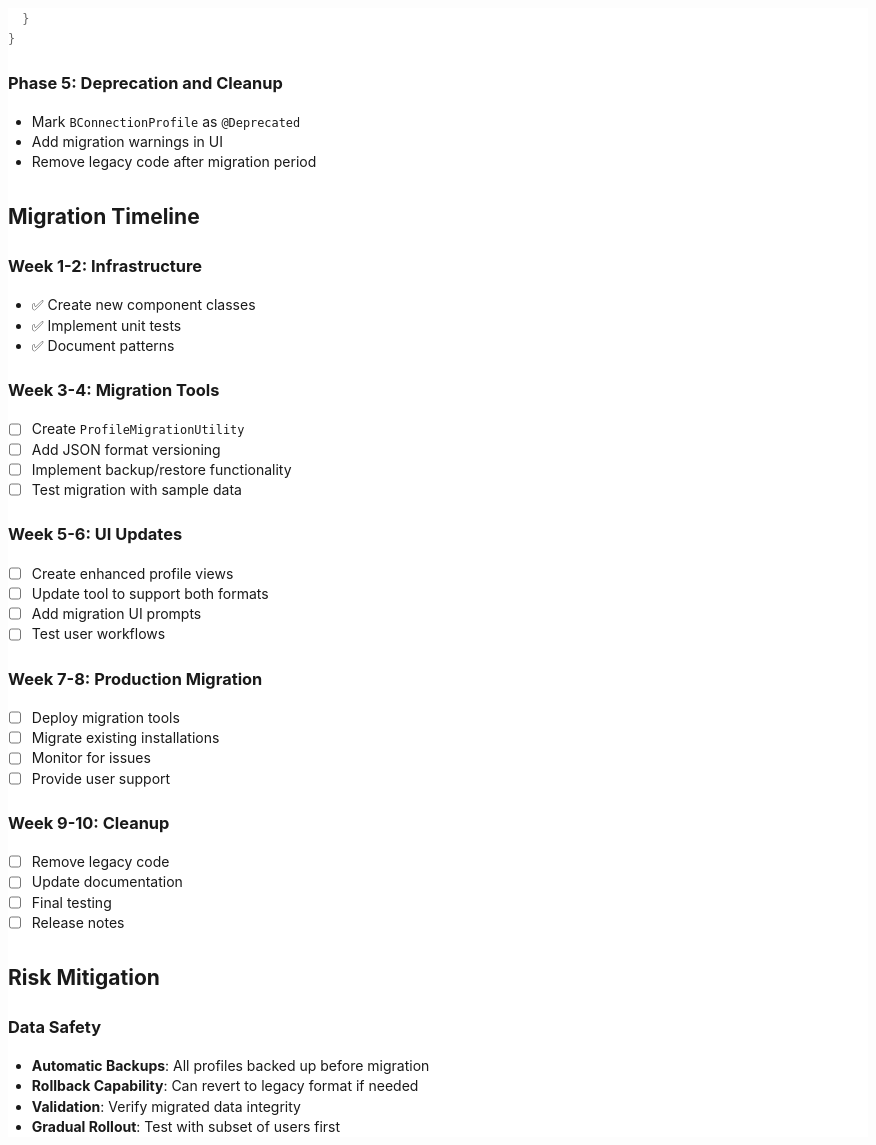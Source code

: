 ```java
  }
}
```

### **Phase 5: Deprecation and Cleanup**
- Mark `BConnectionProfile` as `@Deprecated`
- Add migration warnings in UI
- Remove legacy code after migration period

## **Migration Timeline**

### **Week 1-2: Infrastructure**
- ✅ Create new component classes
- ✅ Implement unit tests
- ✅ Document patterns

### **Week 3-4: Migration Tools**
- [ ] Create `ProfileMigrationUtility`
- [ ] Add JSON format versioning
- [ ] Implement backup/restore functionality
- [ ] Test migration with sample data

### **Week 5-6: UI Updates**
- [ ] Create enhanced profile views
- [ ] Update tool to support both formats
- [ ] Add migration UI prompts
- [ ] Test user workflows

### **Week 7-8: Production Migration**
- [ ] Deploy migration tools
- [ ] Migrate existing installations
- [ ] Monitor for issues
- [ ] Provide user support

### **Week 9-10: Cleanup**
- [ ] Remove legacy code
- [ ] Update documentation
- [ ] Final testing
- [ ] Release notes

## **Risk Mitigation**

### **Data Safety**
- **Automatic Backups**: All profiles backed up before migration
- **Rollback Capability**: Can revert to legacy format if needed
- **Validation**: Verify migrated data integrity
- **Gradual Rollout**: Test with subset of users first
